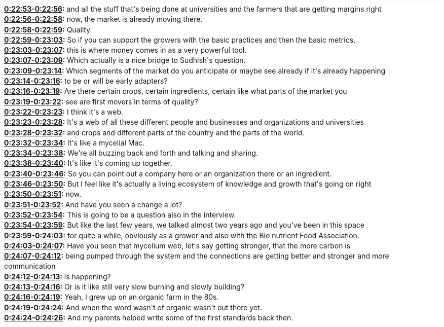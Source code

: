 **[0:22:53-0:22:56](https://investinginregenerativeagriculture.com/qa-webinar-dan-kittredge/#t=0:22:53):**  and all the stuff that's being done at universities and the farmers that are getting margins right  
**[0:22:56-0:22:58](https://investinginregenerativeagriculture.com/qa-webinar-dan-kittredge/#t=0:22:56):**  now, the market is already moving there.  
**[0:22:58-0:22:59](https://investinginregenerativeagriculture.com/qa-webinar-dan-kittredge/#t=0:22:58):**  Quality.  
**[0:22:59-0:23:03](https://investinginregenerativeagriculture.com/qa-webinar-dan-kittredge/#t=0:22:59):**  So if you can support the growers with the basic practices and then the basic metrics,  
**[0:23:03-0:23:07](https://investinginregenerativeagriculture.com/qa-webinar-dan-kittredge/#t=0:23:03):**  this is where money comes in as a very powerful tool.  
**[0:23:07-0:23:09](https://investinginregenerativeagriculture.com/qa-webinar-dan-kittredge/#t=0:23:07):**  Which actually is a nice bridge to Sudhish's question.  
**[0:23:09-0:23:14](https://investinginregenerativeagriculture.com/qa-webinar-dan-kittredge/#t=0:23:09):**  Which segments of the market do you anticipate or maybe see already if it's already happening  
**[0:23:14-0:23:16](https://investinginregenerativeagriculture.com/qa-webinar-dan-kittredge/#t=0:23:14):**  to be or will be early adapters?  
**[0:23:16-0:23:19](https://investinginregenerativeagriculture.com/qa-webinar-dan-kittredge/#t=0:23:16):**  Are there certain crops, certain ingredients, certain like what parts of the market you  
**[0:23:19-0:23:22](https://investinginregenerativeagriculture.com/qa-webinar-dan-kittredge/#t=0:23:19):**  see are first movers in terms of quality?  
**[0:23:22-0:23:23](https://investinginregenerativeagriculture.com/qa-webinar-dan-kittredge/#t=0:23:22):**  I think it's a web.  
**[0:23:23-0:23:28](https://investinginregenerativeagriculture.com/qa-webinar-dan-kittredge/#t=0:23:23):**  It's a web of all these different people and businesses and organizations and universities  
**[0:23:28-0:23:32](https://investinginregenerativeagriculture.com/qa-webinar-dan-kittredge/#t=0:23:28):**  and crops and different parts of the country and the parts of the world.  
**[0:23:32-0:23:34](https://investinginregenerativeagriculture.com/qa-webinar-dan-kittredge/#t=0:23:32):**  It's like a mycelial Mac.  
**[0:23:34-0:23:38](https://investinginregenerativeagriculture.com/qa-webinar-dan-kittredge/#t=0:23:34):**  We're all buzzing back and forth and talking and sharing.  
**[0:23:38-0:23:40](https://investinginregenerativeagriculture.com/qa-webinar-dan-kittredge/#t=0:23:38):**  It's like it's coming up together.  
**[0:23:40-0:23:46](https://investinginregenerativeagriculture.com/qa-webinar-dan-kittredge/#t=0:23:40):**  So you can point out a company here or an organization there or an ingredient.  
**[0:23:46-0:23:50](https://investinginregenerativeagriculture.com/qa-webinar-dan-kittredge/#t=0:23:46):**  But I feel like it's actually a living ecosystem of knowledge and growth that's going on right  
**[0:23:50-0:23:51](https://investinginregenerativeagriculture.com/qa-webinar-dan-kittredge/#t=0:23:50):**  now.  
**[0:23:51-0:23:52](https://investinginregenerativeagriculture.com/qa-webinar-dan-kittredge/#t=0:23:51):**  And have you seen a change a lot?  
**[0:23:52-0:23:54](https://investinginregenerativeagriculture.com/qa-webinar-dan-kittredge/#t=0:23:52):**  This is going to be a question also in the interview.  
**[0:23:54-0:23:59](https://investinginregenerativeagriculture.com/qa-webinar-dan-kittredge/#t=0:23:54):**  But like the last few years, we talked almost two years ago and you've been in this space  
**[0:23:59-0:24:03](https://investinginregenerativeagriculture.com/qa-webinar-dan-kittredge/#t=0:23:59):**  for quite a while, obviously as a grower and also with the Bio nutrient Food Association.  
**[0:24:03-0:24:07](https://investinginregenerativeagriculture.com/qa-webinar-dan-kittredge/#t=0:24:03):**  Have you seen that mycelium web, let's say getting stronger, that the more carbon is  
**[0:24:07-0:24:12](https://investinginregenerativeagriculture.com/qa-webinar-dan-kittredge/#t=0:24:07):**  being pumped through the system and the connections are getting better and stronger and more communication  
**[0:24:12-0:24:13](https://investinginregenerativeagriculture.com/qa-webinar-dan-kittredge/#t=0:24:12):**  is happening?  
**[0:24:13-0:24:16](https://investinginregenerativeagriculture.com/qa-webinar-dan-kittredge/#t=0:24:13):**  Or is it like still very slow burning and slowly building?  
**[0:24:16-0:24:19](https://investinginregenerativeagriculture.com/qa-webinar-dan-kittredge/#t=0:24:16):**  Yeah, I grew up on an organic farm in the 80s.  
**[0:24:19-0:24:24](https://investinginregenerativeagriculture.com/qa-webinar-dan-kittredge/#t=0:24:19):**  And when the word wasn't of organic wasn't out there yet.  
**[0:24:24-0:24:26](https://investinginregenerativeagriculture.com/qa-webinar-dan-kittredge/#t=0:24:24):**  And my parents helped write some of the first standards back then.  